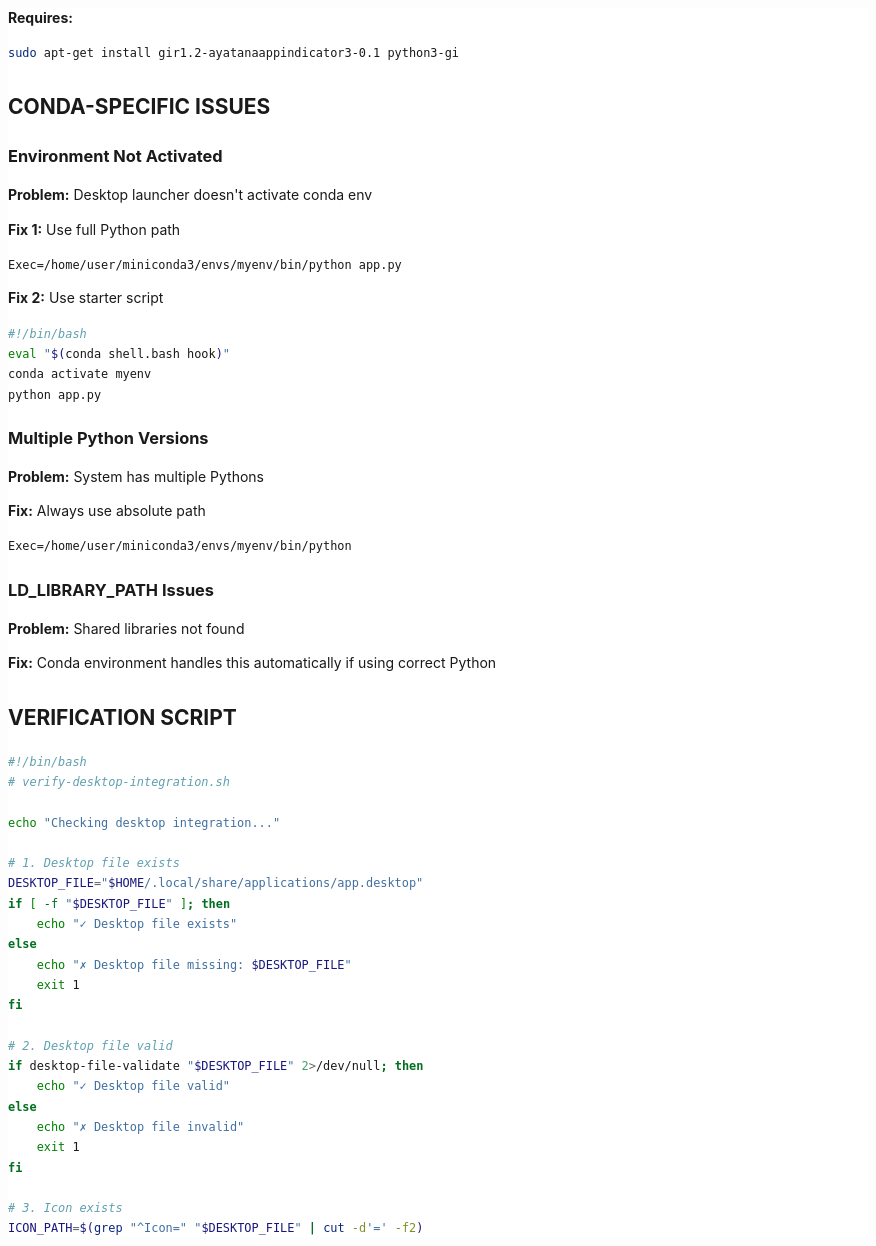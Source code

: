 **Requires:**
```bash
sudo apt-get install gir1.2-ayatanaappindicator3-0.1 python3-gi
```


## CONDA-SPECIFIC ISSUES

### Environment Not Activated

**Problem:** Desktop launcher doesn't activate conda env

**Fix 1:** Use full Python path
```desktop
Exec=/home/user/miniconda3/envs/myenv/bin/python app.py
```

**Fix 2:** Use starter script
```bash
#!/bin/bash
eval "$(conda shell.bash hook)"
conda activate myenv
python app.py
```

### Multiple Python Versions

**Problem:** System has multiple Pythons

**Fix:** Always use absolute path
```desktop
Exec=/home/user/miniconda3/envs/myenv/bin/python
```

### LD_LIBRARY_PATH Issues

**Problem:** Shared libraries not found

**Fix:** Conda environment handles this automatically if using correct Python


## VERIFICATION SCRIPT

```bash
#!/bin/bash
# verify-desktop-integration.sh

echo "Checking desktop integration..."

# 1. Desktop file exists
DESKTOP_FILE="$HOME/.local/share/applications/app.desktop"
if [ -f "$DESKTOP_FILE" ]; then
    echo "✓ Desktop file exists"
else
    echo "✗ Desktop file missing: $DESKTOP_FILE"
    exit 1
fi

# 2. Desktop file valid
if desktop-file-validate "$DESKTOP_FILE" 2>/dev/null; then
    echo "✓ Desktop file valid"
else
    echo "✗ Desktop file invalid"
    exit 1
fi

# 3. Icon exists
ICON_PATH=$(grep "^Icon=" "$DESKTOP_FILE" | cut -d'=' -f2)
```